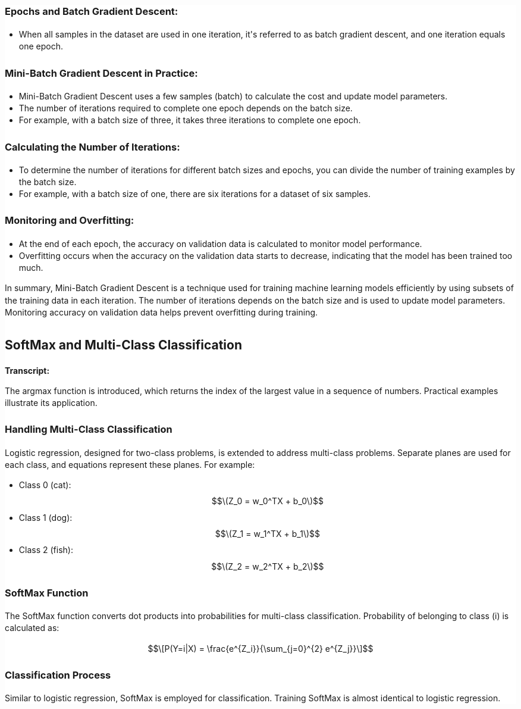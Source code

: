 ### Epochs and Batch Gradient Descent:
- When all samples in the dataset are used in one iteration, it's referred to as batch gradient descent, and one iteration equals one epoch.

### Mini-Batch Gradient Descent in Practice:
- Mini-Batch Gradient Descent uses a few samples (batch) to calculate the cost and update model parameters.
- The number of iterations required to complete one epoch depends on the batch size.
- For example, with a batch size of three, it takes three iterations to complete one epoch.

### Calculating the Number of Iterations:
- To determine the number of iterations for different batch sizes and epochs, you can divide the number of training examples by the batch size.
- For example, with a batch size of one, there are six iterations for a dataset of six samples.

### Monitoring and Overfitting:
- At the end of each epoch, the accuracy on validation data is calculated to monitor model performance.
- Overfitting occurs when the accuracy on the validation data starts to decrease, indicating that the model has been trained too much.

In summary, Mini-Batch Gradient Descent is a technique used for training machine learning models efficiently by using subsets of the training data in each iteration. The number of iterations depends on the batch size and is used to update model parameters. Monitoring accuracy on validation data helps prevent overfitting during training.

## SoftMax and Multi-Class Classification

**Transcript:** 

The argmax function is introduced, which returns the index of the largest value in a sequence of numbers. Practical examples illustrate its application.

### Handling Multi-Class Classification

Logistic regression, designed for two-class problems, is extended to address multi-class problems. Separate planes are used for each class, and equations represent these planes. For example:

- Class 0 (cat): $$\(Z_0 = w_0^TX + b_0\)$$
- Class 1 (dog): $$\(Z_1 = w_1^TX + b_1\)$$
- Class 2 (fish): $$\(Z_2 = w_2^TX + b_2\)$$

### SoftMax Function

The SoftMax function converts dot products into probabilities for multi-class classification. Probability of belonging to class \(i\) is calculated as:

$$\[P(Y=i|X) = \frac{e^{Z_i}}{\sum_{j=0}^{2} e^{Z_j}}\]$$

### Classification Process

Similar to logistic regression, SoftMax is employed for classification. Training SoftMax is almost identical to logistic regression.
